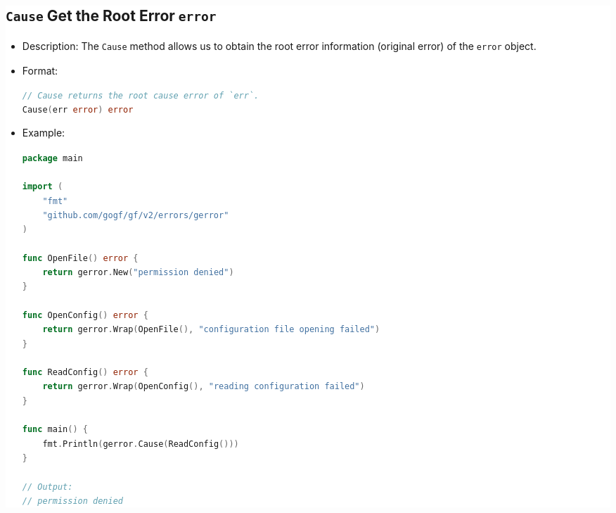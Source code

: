 
## `Cause` Get the Root Error `error`

- Description: The `Cause` method allows us to obtain the root error information (original error) of the `error` object.
- Format:

    ```go
    // Cause returns the root cause error of `err`.
    Cause(err error) error
    ```

- Example:

    ```go
    package main

    import (
        "fmt"
        "github.com/gogf/gf/v2/errors/gerror"
    )

    func OpenFile() error {
        return gerror.New("permission denied")
    }

    func OpenConfig() error {
        return gerror.Wrap(OpenFile(), "configuration file opening failed")
    }

    func ReadConfig() error {
        return gerror.Wrap(OpenConfig(), "reading configuration failed")
    }

    func main() {
        fmt.Println(gerror.Cause(ReadConfig()))
    }

    // Output:
    // permission denied
    ```
